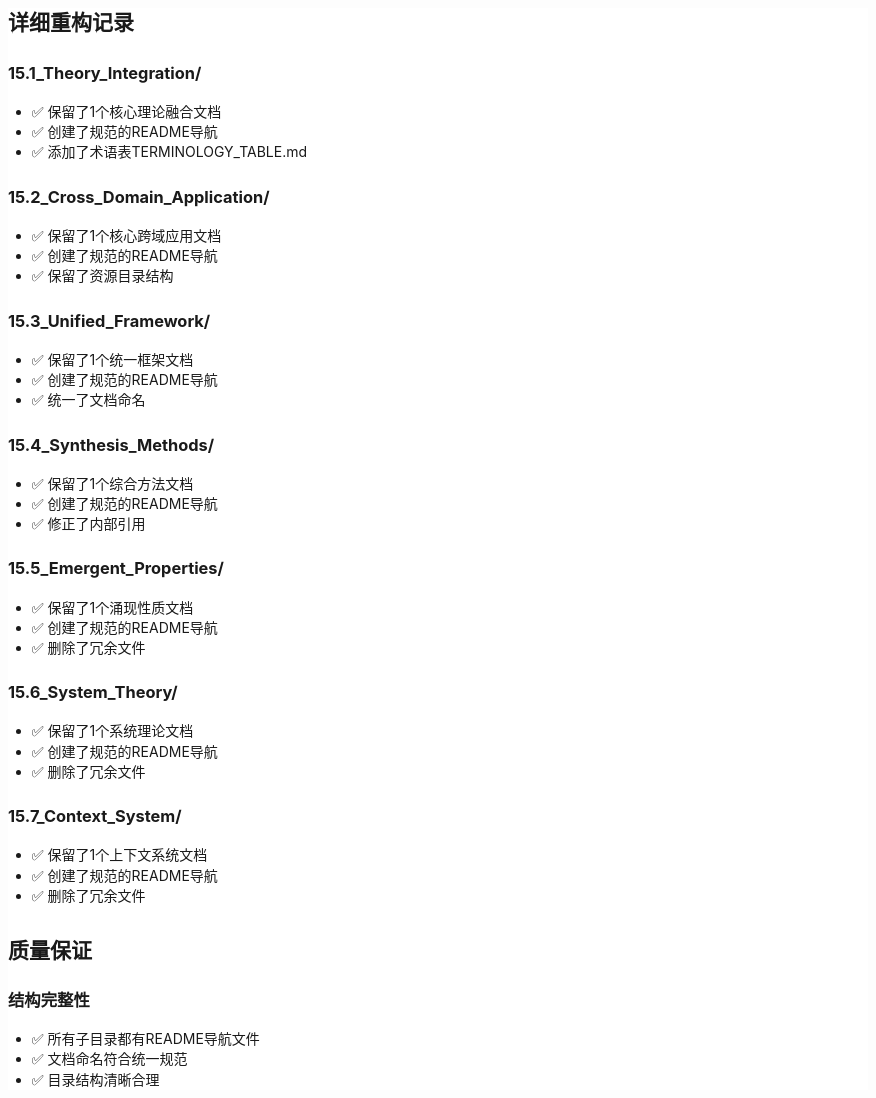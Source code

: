 ## 详细重构记录

### 15.1_Theory_Integration/

- ✅ 保留了1个核心理论融合文档
- ✅ 创建了规范的README导航
- ✅ 添加了术语表TERMINOLOGY_TABLE.md

### 15.2_Cross_Domain_Application/

- ✅ 保留了1个核心跨域应用文档
- ✅ 创建了规范的README导航
- ✅ 保留了资源目录结构

### 15.3_Unified_Framework/

- ✅ 保留了1个统一框架文档
- ✅ 创建了规范的README导航
- ✅ 统一了文档命名

### 15.4_Synthesis_Methods/

- ✅ 保留了1个综合方法文档
- ✅ 创建了规范的README导航
- ✅ 修正了内部引用

### 15.5_Emergent_Properties/

- ✅ 保留了1个涌现性质文档
- ✅ 创建了规范的README导航
- ✅ 删除了冗余文件

### 15.6_System_Theory/

- ✅ 保留了1个系统理论文档
- ✅ 创建了规范的README导航
- ✅ 删除了冗余文件

### 15.7_Context_System/

- ✅ 保留了1个上下文系统文档
- ✅ 创建了规范的README导航
- ✅ 删除了冗余文件

## 质量保证

### 结构完整性

- ✅ 所有子目录都有README导航文件
- ✅ 文档命名符合统一规范
- ✅ 目录结构清晰合理
